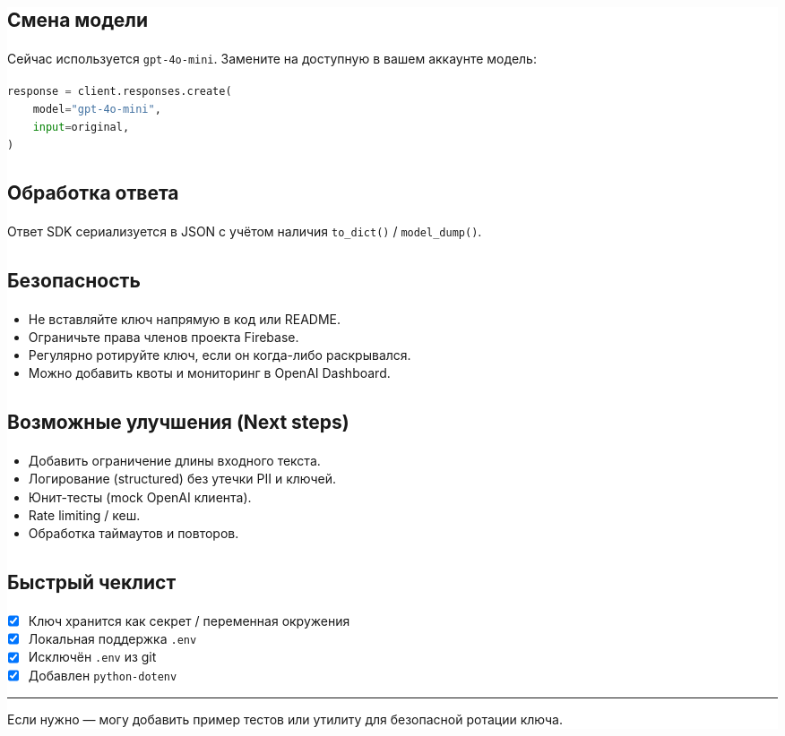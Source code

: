 ## Смена модели
Сейчас используется `gpt-4o-mini`. Замените на доступную в вашем аккаунте модель:
```python
response = client.responses.create(
    model="gpt-4o-mini",
    input=original,
)
```

## Обработка ответа
Ответ SDK сериализуется в JSON с учётом наличия `to_dict()` / `model_dump()`.

## Безопасность
- Не вставляйте ключ напрямую в код или README.
- Ограничьте права членов проекта Firebase.
- Регулярно ротируйте ключ, если он когда-либо раскрывался.
- Можно добавить квоты и мониторинг в OpenAI Dashboard.

## Возможные улучшения (Next steps)
- Добавить ограничение длины входного текста.
- Логирование (structured) без утечки PII и ключей.
- Юнит-тесты (mock OpenAI клиента).
- Rate limiting / кеш.
- Обработка таймаутов и повторов.

## Быстрый чеклист
- [x] Ключ хранится как секрет / переменная окружения
- [x] Локальная поддержка `.env`
- [x] Исключён `.env` из git
- [x] Добавлен `python-dotenv`

---
Если нужно — могу добавить пример тестов или утилиту для безопасной ротации ключа.
